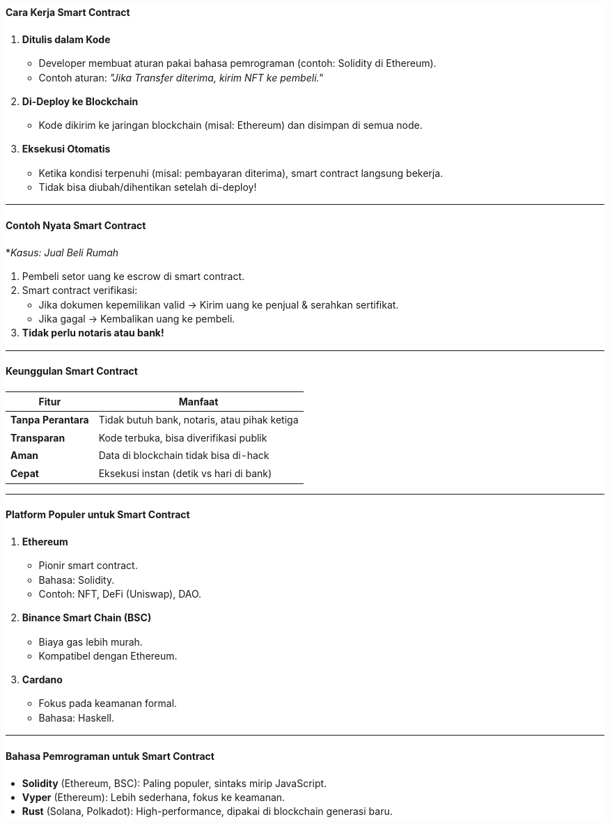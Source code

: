 #### **Cara Kerja Smart Contract**  
1. **Ditulis dalam Kode**  
   - Developer membuat aturan pakai bahasa pemrograman (contoh: Solidity di Ethereum).  
   - Contoh aturan: *"Jika Transfer diterima, kirim NFT ke pembeli."*  

2. **Di-Deploy ke Blockchain**  
   - Kode dikirim ke jaringan blockchain (misal: Ethereum) dan disimpan di semua node.  

3. **Eksekusi Otomatis**  
   - Ketika kondisi terpenuhi (misal: pembayaran diterima), smart contract langsung bekerja.  
   - Tidak bisa diubah/dihentikan setelah di-deploy!  

---

#### **Contoh Nyata Smart Contract**  
**Kasus: Jual Beli Rumah* 
1. Pembeli setor uang ke escrow di smart contract.  
2. Smart contract verifikasi:  
   - Jika dokumen kepemilikan valid → Kirim uang ke penjual & serahkan sertifikat.  
   - Jika gagal → Kembalikan uang ke pembeli.  
3. **Tidak perlu notaris atau bank!**  

---

#### **Keunggulan Smart Contract**  
| **Fitur**         | **Manfaat**                                  |  
|--------------------|----------------------------------------------|  
| **Tanpa Perantara** | Tidak butuh bank, notaris, atau pihak ketiga |  
| **Transparan**     | Kode terbuka, bisa diverifikasi publik       |  
| **Aman**           | Data di blockchain tidak bisa di-hack        |  
| **Cepat**          | Eksekusi instan (detik vs hari di bank)      |  

---

#### **Platform Populer untuk Smart Contract**  
1. **Ethereum**  
   - Pionir smart contract.  
   - Bahasa: Solidity.  
   - Contoh: NFT, DeFi (Uniswap), DAO.  

2. **Binance Smart Chain (BSC)**  
   - Biaya gas lebih murah.  
   - Kompatibel dengan Ethereum.  

3. **Cardano**  
   - Fokus pada keamanan formal.  
   - Bahasa: Haskell.  

---

#### **Bahasa Pemrograman untuk Smart Contract**  
- **Solidity** (Ethereum, BSC): Paling populer, sintaks mirip JavaScript.  
- **Vyper** (Ethereum): Lebih sederhana, fokus ke keamanan.  
- **Rust** (Solana, Polkadot): High-performance, dipakai di blockchain generasi baru.  
